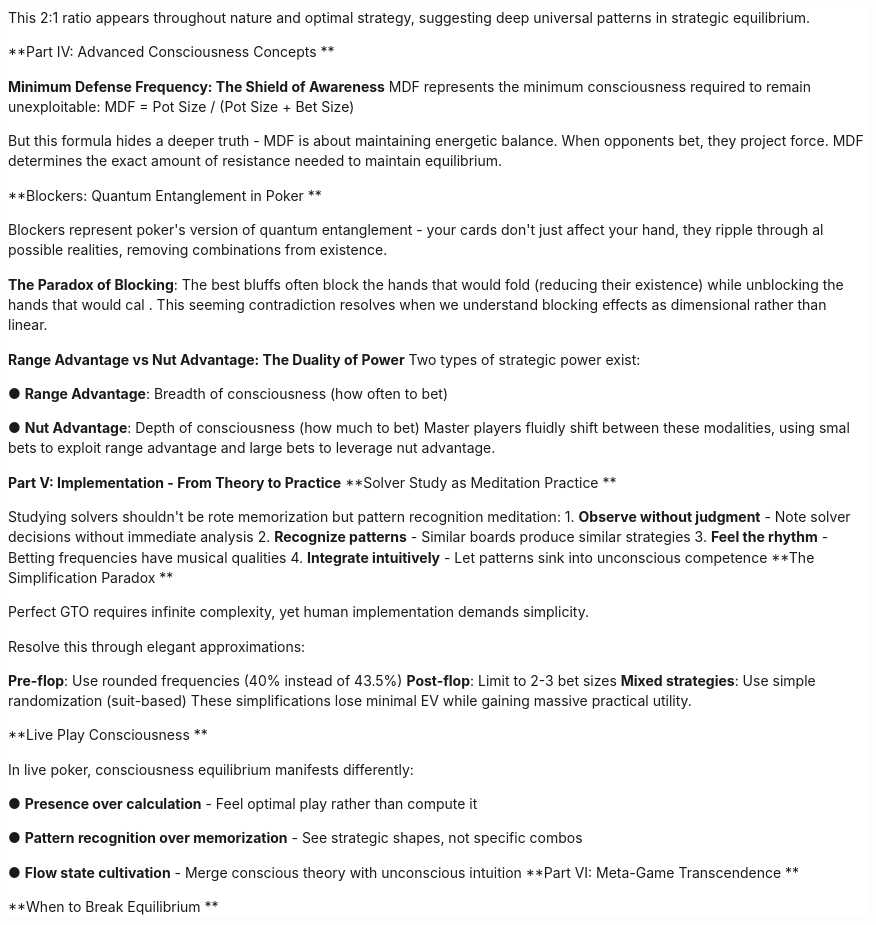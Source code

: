 This 2:1 ratio appears throughout nature and optimal strategy, suggesting deep universal patterns in strategic equilibrium. 

**Part IV: Advanced Consciousness Concepts **

**Minimum Defense Frequency: The Shield of Awareness** MDF represents the minimum consciousness required to remain unexploitable: MDF = Pot Size / \(Pot Size \+ Bet Size\) 



But this formula hides a deeper truth - MDF is about maintaining energetic balance. When opponents bet, they project force. MDF determines the exact amount of resistance needed to maintain equilibrium. 

**Blockers: Quantum Entanglement in Poker **

Blockers represent poker's version of quantum entanglement - your cards don't just affect your hand, they ripple through al possible realities, removing combinations from existence. 

**The Paradox of Blocking**: The best bluffs often block the hands that would fold \(reducing their existence\) while unblocking the hands that would cal . This seeming contradiction resolves when we understand blocking effects as dimensional rather than linear. 

**Range Advantage vs Nut Advantage: The Duality of Power** Two types of strategic power exist: 

● **Range Advantage**: Breadth of consciousness \(how often to bet\) 

● **Nut Advantage**: Depth of consciousness \(how much to bet\) Master players fluidly shift between these modalities, using smal bets to exploit range advantage and large bets to leverage nut advantage. 

**Part V: Implementation - From Theory to Practice** **Solver Study as Meditation Practice **



Studying solvers shouldn't be rote memorization but pattern recognition meditation: 1. **Observe without judgment** - Note solver decisions without immediate analysis 2. **Recognize patterns** - Similar boards produce similar strategies 3. **Feel the rhythm** - Betting frequencies have musical qualities 4. **Integrate intuitively** - Let patterns sink into unconscious competence **The Simplification Paradox **

Perfect GTO requires infinite complexity, yet human implementation demands simplicity. 

Resolve this through elegant approximations: 

**Pre-flop**: Use rounded frequencies \(40% instead of 43.5%\) **Post-flop**: Limit to 2-3 bet sizes **Mixed strategies**: Use simple randomization \(suit-based\) These simplifications lose minimal EV while gaining massive practical utility. 

**Live Play Consciousness **

In live poker, consciousness equilibrium manifests differently: 

● **Presence over calculation** - Feel optimal play rather than compute it 

● **Pattern recognition over memorization** - See strategic shapes, not specific combos 

● **Flow state cultivation** - Merge conscious theory with unconscious intuition **Part VI: Meta-Game Transcendence **

**When to Break Equilibrium **
